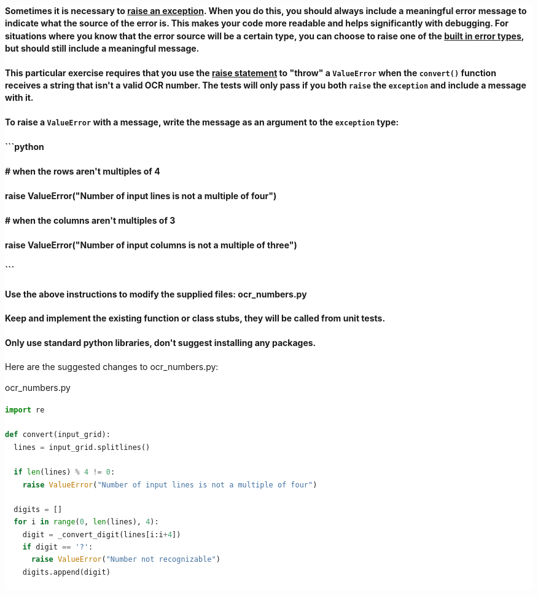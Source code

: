 #### Sometimes it is necessary to [raise an exception](https://docs.python.org/3/tutorial/errors.html#raising-exceptions). When you do this, you should always include a **meaningful error message** to indicate what the source of the error is. This makes your code more readable and helps significantly with debugging. For situations where you know that the error source will be a certain type, you can choose to raise one of the [built in error types](https://docs.python.org/3/library/exceptions.html#base-classes), but should still include a meaningful message.  
####   
#### This particular exercise requires that you use the [raise statement](https://docs.python.org/3/reference/simple_stmts.html#the-raise-statement) to "throw" a `ValueError` when the `convert()` function receives a string that isn't a valid OCR number. The tests will only pass if you both `raise` the `exception` and include a message with it.  
####   
#### To raise a `ValueError` with a message, write the message as an argument to the `exception` type:  
####   
#### ```python  
#### # when the rows aren't multiples of 4  
#### raise ValueError("Number of input lines is not a multiple of four")  
####   
#### # when the columns aren't multiples of 3  
#### raise ValueError("Number of input columns is not a multiple of three")  
#### ```  
####   
#### ####  
####   
#### Use the above instructions to modify the supplied files: ocr_numbers.py  
#### Keep and implement the existing function or class stubs, they will be called from unit tests.  
#### Only use standard python libraries, don't suggest installing any packages.  

Here are the suggested changes to ocr_numbers.py:

ocr_numbers.py
```python
import re

def convert(input_grid):
  lines = input_grid.splitlines()

  if len(lines) % 4 != 0:
    raise ValueError("Number of input lines is not a multiple of four")

  digits = []
  for i in range(0, len(lines), 4):
    digit = _convert_digit(lines[i:i+4])
    if digit == '?':
      raise ValueError("Number not recognizable")
    digits.append(digit)
  
```